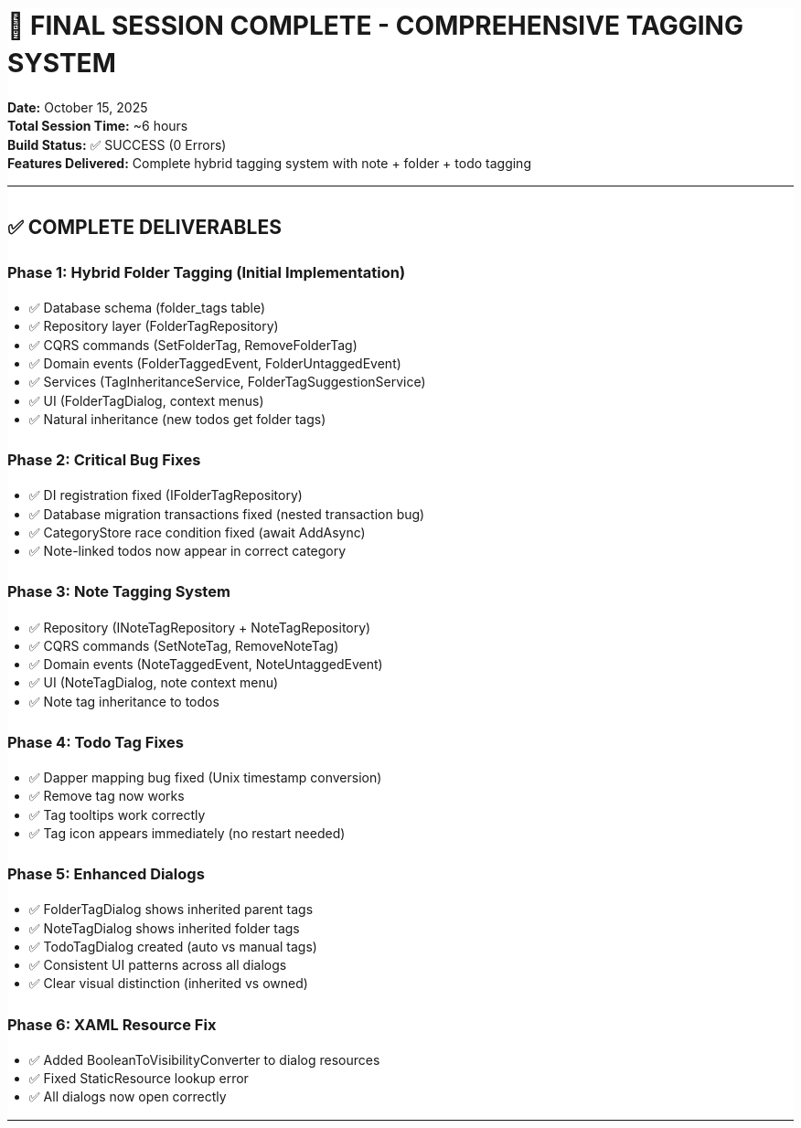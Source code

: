 # 🎉 FINAL SESSION COMPLETE - COMPREHENSIVE TAGGING SYSTEM

**Date:** October 15, 2025  
**Total Session Time:** ~6 hours  
**Build Status:** ✅ SUCCESS (0 Errors)  
**Features Delivered:** Complete hybrid tagging system with note + folder + todo tagging

---

## ✅ **COMPLETE DELIVERABLES**

### **Phase 1: Hybrid Folder Tagging** (Initial Implementation)
- ✅ Database schema (folder_tags table)
- ✅ Repository layer (FolderTagRepository)
- ✅ CQRS commands (SetFolderTag, RemoveFolderTag)
- ✅ Domain events (FolderTaggedEvent, FolderUntaggedEvent)
- ✅ Services (TagInheritanceService, FolderTagSuggestionService)
- ✅ UI (FolderTagDialog, context menus)
- ✅ Natural inheritance (new todos get folder tags)

### **Phase 2: Critical Bug Fixes**
- ✅ DI registration fixed (IFolderTagRepository)
- ✅ Database migration transactions fixed (nested transaction bug)
- ✅ CategoryStore race condition fixed (await AddAsync)
- ✅ Note-linked todos now appear in correct category

### **Phase 3: Note Tagging System**
- ✅ Repository (INoteTagRepository + NoteTagRepository)
- ✅ CQRS commands (SetNoteTag, RemoveNoteTag)
- ✅ Domain events (NoteTaggedEvent, NoteUntaggedEvent)
- ✅ UI (NoteTagDialog, note context menu)
- ✅ Note tag inheritance to todos

### **Phase 4: Todo Tag Fixes**
- ✅ Dapper mapping bug fixed (Unix timestamp conversion)
- ✅ Remove tag now works
- ✅ Tag tooltips work correctly
- ✅ Tag icon appears immediately (no restart needed)

### **Phase 5: Enhanced Dialogs**
- ✅ FolderTagDialog shows inherited parent tags
- ✅ NoteTagDialog shows inherited folder tags
- ✅ TodoTagDialog created (auto vs manual tags)
- ✅ Consistent UI patterns across all dialogs
- ✅ Clear visual distinction (inherited vs owned)

### **Phase 6: XAML Resource Fix**
- ✅ Added BooleanToVisibilityConverter to dialog resources
- ✅ Fixed StaticResource lookup error
- ✅ All dialogs now open correctly

---